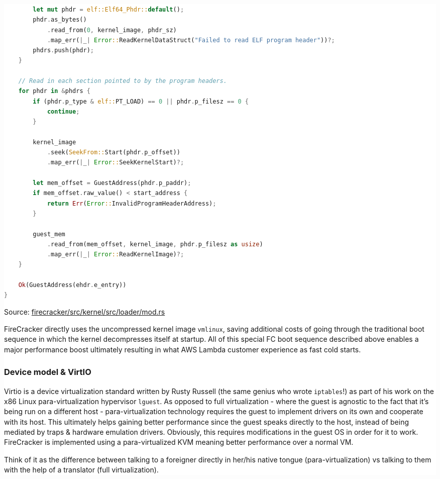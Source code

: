 ```rust
        let mut phdr = elf::Elf64_Phdr::default();
        phdr.as_bytes()
            .read_from(0, kernel_image, phdr_sz)
            .map_err(|_| Error::ReadKernelDataStruct("Failed to read ELF program header"))?;
        phdrs.push(phdr);
    }

    // Read in each section pointed to by the program headers.
    for phdr in &phdrs {
        if (phdr.p_type & elf::PT_LOAD) == 0 || phdr.p_filesz == 0 {
            continue;
        }

        kernel_image
            .seek(SeekFrom::Start(phdr.p_offset))
            .map_err(|_| Error::SeekKernelStart)?;

        let mem_offset = GuestAddress(phdr.p_paddr);
        if mem_offset.raw_value() < start_address {
            return Err(Error::InvalidProgramHeaderAddress);
        }

        guest_mem
            .read_from(mem_offset, kernel_image, phdr.p_filesz as usize)
            .map_err(|_| Error::ReadKernelImage)?;
    }

    Ok(GuestAddress(ehdr.e_entry))
}

```

Source: [firecracker/src/kernel/src/loader/mod.rs](https://github.com/firecracker-microvm/firecracker/blob/1f697a61e1fde68e1abb2e2ef75f7bf9acbc3440/src/kernel/src/loader/mod.rs#L78)

FireCracker directly uses the uncompressed kernel image `vmlinux`, saving additional costs of going through the traditional boot sequence in which the kernel decompresses itself at startup. All of this special FC boot sequence described above enables a major performance boost ultimately resulting in what AWS Lambda customer experience as fast cold starts.

### Device model & VirtIO

Virtio is a device virtualization standard written by Rusty Russell (the same genius who wrote `iptables`!) as part of his work on the x86 Linux para-virtualization hypervisor `lguest`. As opposed to full virtualization - where the guest is agnostic to the fact that it’s being run on a different host - para-virtualization technology requires the guest to implement drivers on its own and cooperate with its host. This ultimately helps gaining better performance since the guest speaks directly to the host, instead of being mediated by traps & hardware emulation drivers. Obviously, this requires modifications in the guest OS in order for it to work. FireCracker is implemented using a para-virtualized KVM meaning better performance over a normal VM.

Think of it as the difference between talking to a foreigner directly in her/his native tongue (para-virtualization) vs talking to them with the help of a translator (full virtualization).
